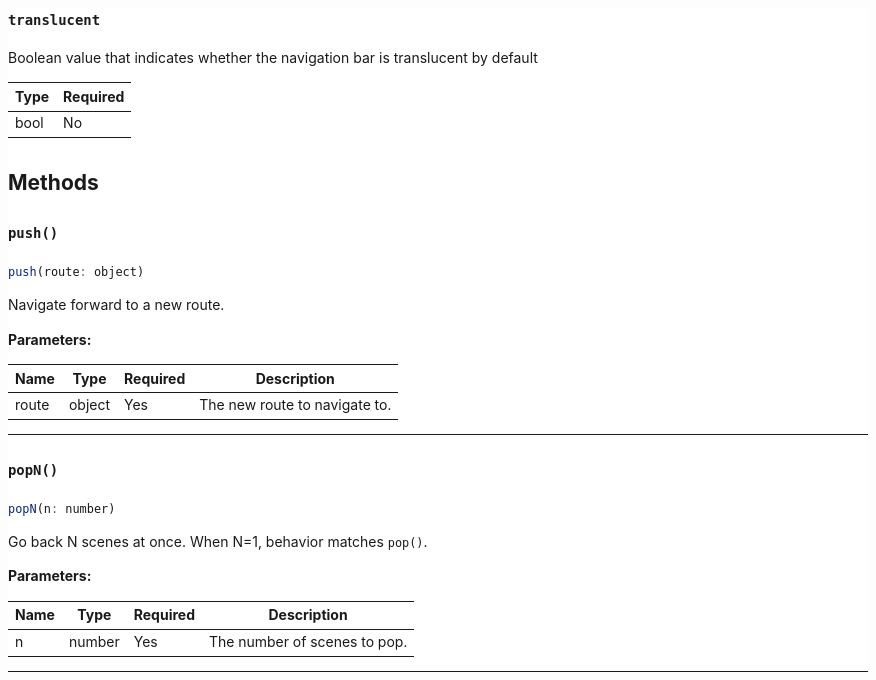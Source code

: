 ### `translucent`

Boolean value that indicates whether the navigation bar is
translucent by default

| Type | Required |
| - | - |
| bool | No |






## Methods

### `push()`

```javascript
push(route: object)
```

Navigate forward to a new route.

**Parameters:**

| Name | Type | Required | Description |
| - | - | - | - |
| route | object | Yes | The new route to navigate to. |




---

### `popN()`

```javascript
popN(n: number)
```

Go back N scenes at once. When N=1, behavior matches `pop()`.

**Parameters:**

| Name | Type | Required | Description |
| - | - | - | - |
| n | number | Yes | The number of scenes to pop. |




---

